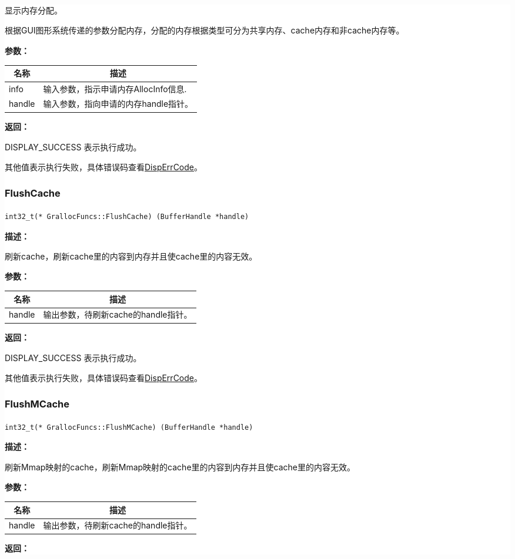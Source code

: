 显示内存分配。

根据GUI图形系统传递的参数分配内存，分配的内存根据类型可分为共享内存、cache内存和非cache内存等。

**参数：**

  | 名称 | 描述 | 
| -------- | -------- |
| info | 输入参数，指示申请内存AllocInfo信息. | 
| handle | 输入参数，指向申请的内存handle指针。 | 

**返回：**

DISPLAY_SUCCESS 表示执行成功。

其他值表示执行失败，具体错误码查看[DispErrCode](_display.md#disperrcode)。


### FlushCache

  
```
int32_t(* GrallocFuncs::FlushCache) (BufferHandle *handle)
```

**描述：**

刷新cache，刷新cache里的内容到内存并且使cache里的内容无效。

**参数：**

  | 名称 | 描述 | 
| -------- | -------- |
| handle | 输出参数，待刷新cache的handle指针。 | 

**返回：**

DISPLAY_SUCCESS 表示执行成功。

其他值表示执行失败，具体错误码查看[DispErrCode](_display.md#disperrcode)。


### FlushMCache

  
```
int32_t(* GrallocFuncs::FlushMCache) (BufferHandle *handle)
```

**描述：**

刷新Mmap映射的cache，刷新Mmap映射的cache里的内容到内存并且使cache里的内容无效。

**参数：**

  | 名称 | 描述 | 
| -------- | -------- |
| handle | 输出参数，待刷新cache的handle指针。 | 

**返回：**
